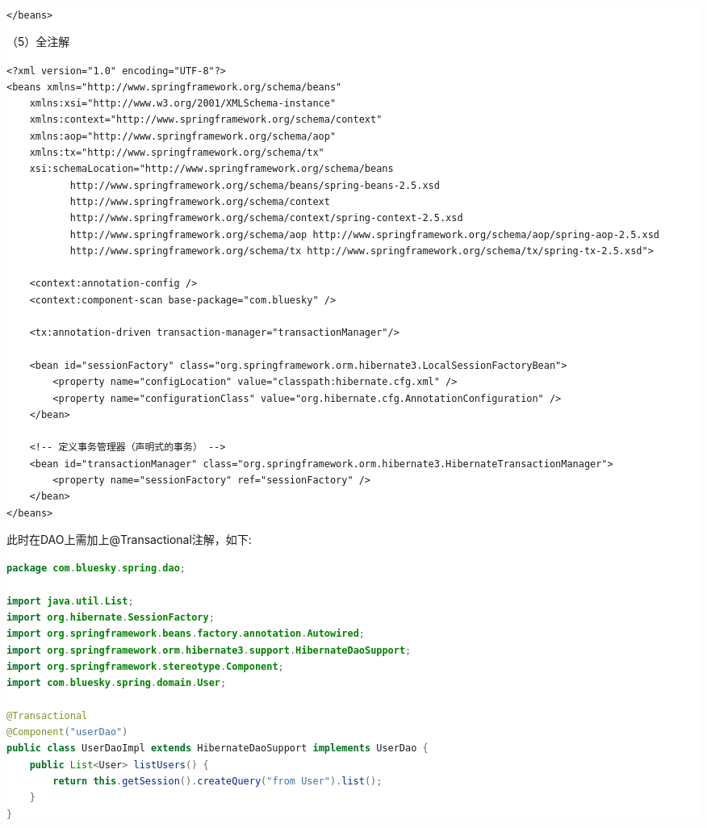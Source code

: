```
</beans>
```
（5）全注解
```
<?xml version="1.0" encoding="UTF-8"?>
<beans xmlns="http://www.springframework.org/schema/beans"
    xmlns:xsi="http://www.w3.org/2001/XMLSchema-instance"
    xmlns:context="http://www.springframework.org/schema/context"
    xmlns:aop="http://www.springframework.org/schema/aop"
    xmlns:tx="http://www.springframework.org/schema/tx"
    xsi:schemaLocation="http://www.springframework.org/schema/beans
           http://www.springframework.org/schema/beans/spring-beans-2.5.xsd
           http://www.springframework.org/schema/context
           http://www.springframework.org/schema/context/spring-context-2.5.xsd
           http://www.springframework.org/schema/aop http://www.springframework.org/schema/aop/spring-aop-2.5.xsd
           http://www.springframework.org/schema/tx http://www.springframework.org/schema/tx/spring-tx-2.5.xsd">

    <context:annotation-config />
    <context:component-scan base-package="com.bluesky" />

    <tx:annotation-driven transaction-manager="transactionManager"/>

    <bean id="sessionFactory" class="org.springframework.orm.hibernate3.LocalSessionFactoryBean"> 
        <property name="configLocation" value="classpath:hibernate.cfg.xml" /> 
        <property name="configurationClass" value="org.hibernate.cfg.AnnotationConfiguration" />
    </bean> 

    <!-- 定义事务管理器（声明式的事务） --> 
    <bean id="transactionManager" class="org.springframework.orm.hibernate3.HibernateTransactionManager">
        <property name="sessionFactory" ref="sessionFactory" />
    </bean>
</beans>
```
此时在DAO上需加上@Transactional注解，如下:
```java
package com.bluesky.spring.dao;

import java.util.List;
import org.hibernate.SessionFactory;
import org.springframework.beans.factory.annotation.Autowired;
import org.springframework.orm.hibernate3.support.HibernateDaoSupport;
import org.springframework.stereotype.Component;
import com.bluesky.spring.domain.User;

@Transactional
@Component("userDao")
public class UserDaoImpl extends HibernateDaoSupport implements UserDao {
    public List<User> listUsers() {
        return this.getSession().createQuery("from User").list();
    }  
}
```
